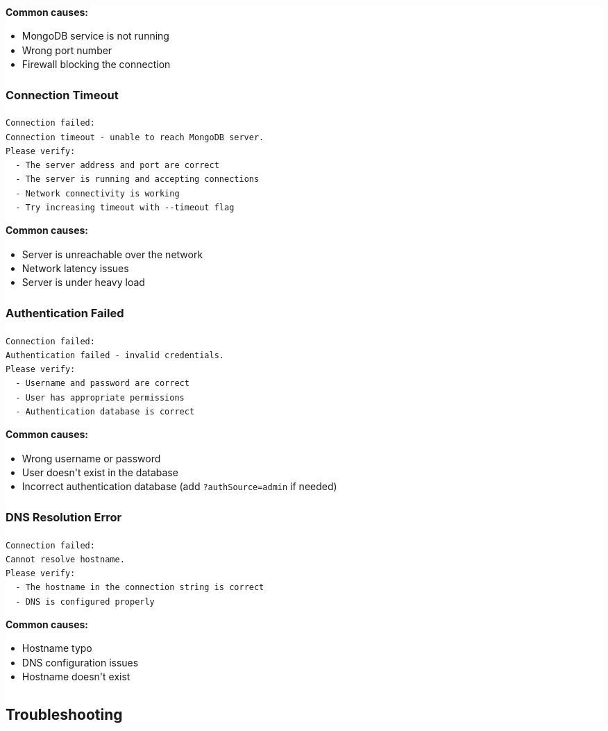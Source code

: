 **Common causes:**
- MongoDB service is not running
- Wrong port number
- Firewall blocking the connection

### Connection Timeout

```
Connection failed:
Connection timeout - unable to reach MongoDB server.
Please verify:
  - The server address and port are correct
  - The server is running and accepting connections
  - Network connectivity is working
  - Try increasing timeout with --timeout flag
```

**Common causes:**
- Server is unreachable over the network
- Network latency issues
- Server is under heavy load

### Authentication Failed

```
Connection failed:
Authentication failed - invalid credentials.
Please verify:
  - Username and password are correct
  - User has appropriate permissions
  - Authentication database is correct
```

**Common causes:**
- Wrong username or password
- User doesn't exist in the database
- Incorrect authentication database (add `?authSource=admin` if needed)

### DNS Resolution Error

```
Connection failed:
Cannot resolve hostname.
Please verify:
  - The hostname in the connection string is correct
  - DNS is configured properly
```

**Common causes:**
- Hostname typo
- DNS configuration issues
- Hostname doesn't exist

## Troubleshooting

